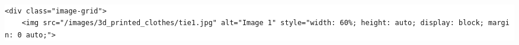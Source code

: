     <div class="image-grid">
        <img src="/images/3d_printed_clothes/tie1.jpg" alt="Image 1" style="width: 60%; height: auto; display: block; margin: 0 auto;">